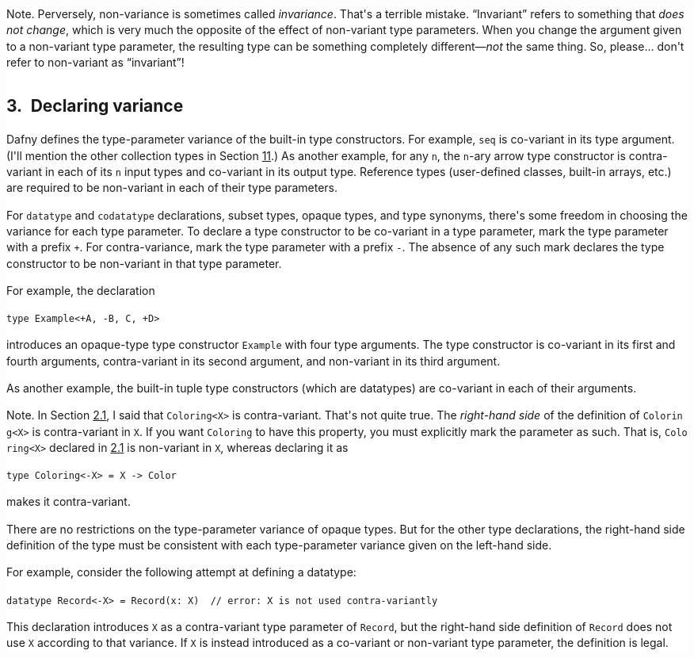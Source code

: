 Note. Perversely, non-variance is sometimes called *invariance*. That's a terrible mistake. “Invariant” refers to something that *does not change*, which is very much the opposite of the effect of non-variant type parameters. When you change the argument given to a non-variant type parameter, the resulting type can be something completely different—*not* the same thing. So, please… don't refer to non-variant as “invariant”!

## 3. Declaring variance

Dafny defines the type-parameter variance of the built-in type constructors. For example, `seq` is co-variant in its type argument. (I'll mention the other collection types in Section [11](http://leino.science/papers/krml280.html#sec-built-in-type-constructors).) As another example, for any `n`, the `n`-ary arrow type constructor is contra-variant in each of its `n` input types and co-variant in its output type. Reference types (user-defined classes, built-in arrays, etc.) are required to be non-variant in each of their type parameters.

For `datatype` and `codatatype` declarations, subset types, opaque types, and type synonyms, there's some freedom in choosing the variance for each type parameter. To declare a type constructor to be co-variant in a type parameter, mark the type parameter with a prefix `+`. For contra-variance, mark the type parameter with a prefix `-`. The absence of any such mark declares the type constructor to be non-variant in that type parameter.

For example, the declaration

```dafnyx
type Example<+A, -B, C, +D>
```

introduces an opaque-type type constructor `Example` with four type arguments. The type constructor is co-variant in its first and fourth arguments, contra-variant in its second argument, and non-variant in its third argument.

As another example, the built-in tuple type constructors (which are datatypes) are co-variant in each of their arguments.

Note. In Section [2.1](http://leino.science/papers/krml280.html#sec-contra-variance), I said that `Coloring<X>` is contra-variant. That's not quite true. The *right-hand side* of the definition of `Coloring<X>` is contra-variant in `X`. If you want `Coloring` to have this property, you must explicitly mark the parameter as such. That is, `Coloring<X>` declared in [2.1](http://leino.science/papers/krml280.html#sec-contra-variance) is non-variant in `X`, whereas declaring it as

```dafnyx
type Coloring<-X> = X -> Color
```

makes it contra-variant.

There are no restrictions on the type-parameter variance of opaque types. But for the other type declarations, the right-hand side definition of the type must be consistent with each type-parameter variance given on the left-hand side.

For example, consider the following attempt at defining a datatype:

```dafnyx
datatype Record<-X> = Record(x: X)  // error: X is not used contra-variantly
```

This declaration introduces `X` as a contra-variant type parameter of `Record`, but the right-hand side definition of `Record` does not use `X` according to that variance. If `X` is instead introduced as a co-variant or non-variant type parameter, the definition is legal.
